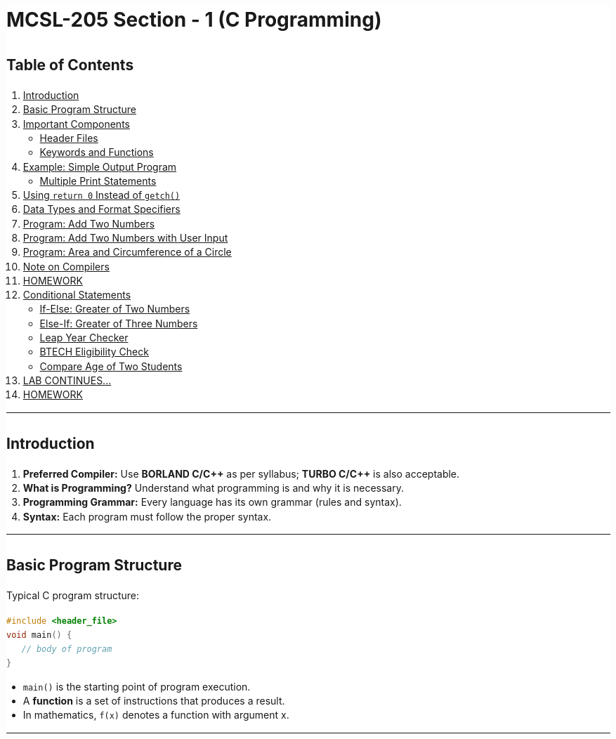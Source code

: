 # MCSL-205 Section - 1 (C Programming)  

## Table of Contents

1. [Introduction](#introduction)
2. [Basic Program Structure](#basic-program-structure)
3. [Important Components](#important-components)
    - [Header Files](#1-header-files)
    - [Keywords and Functions](#2-keywords-and-functions)
4. [Example: Simple Output Program](#example-simple-output-program)
    - [Multiple Print Statements](#multiple-print-statements)
5. [Using `return 0` Instead of `getch()`](#using-return-0-instead-of-getch)
6. [Data Types and Format Specifiers](#data-types-and-format-specifiers)
7. [Program: Add Two Numbers](#program-add-two-numbers)
8. [Program: Add Two Numbers with User Input](#program-add-two-numbers-with-user-input)
9. [Program: Area and Circumference of a Circle](#program-area-and-circumference-of-a-circle)
10. [Note on Compilers](#note-on-compilers)
11. [HOMEWORK](#homework)
12. [Conditional Statements](#conditional-statements)
    - [If-Else: Greater of Two Numbers](#1-if-else-greater-of-two-numbers)
    - [Else-If: Greater of Three Numbers](#2-else-if-greater-of-three-numbers)
    - [Leap Year Checker](#3-leap-year-checker)
    - [BTECH Eligibility Check](#4-btech-eligibility-check)
    - [Compare Age of Two Students](#5-compare-age-of-two-students)
13. [LAB CONTINUES...](#lab-continues)
14. [HOMEWORK](#homework-1)

---

## Introduction

1. **Preferred Compiler:** Use **BORLAND C/C++** as per syllabus; **TURBO C/C++** is also acceptable.
2. **What is Programming?** Understand what programming is and why it is necessary.
3. **Programming Grammar:** Every language has its own grammar (rules and syntax).
4. **Syntax:** Each program must follow the proper syntax.

---

## Basic Program Structure

Typical C program structure:

```c
#include <header_file>
void main() {
   // body of program
}
```

- `main()` is the starting point of program execution.
- A **function** is a set of instructions that produces a result.
- In mathematics, `f(x)` denotes a function with argument x.

---